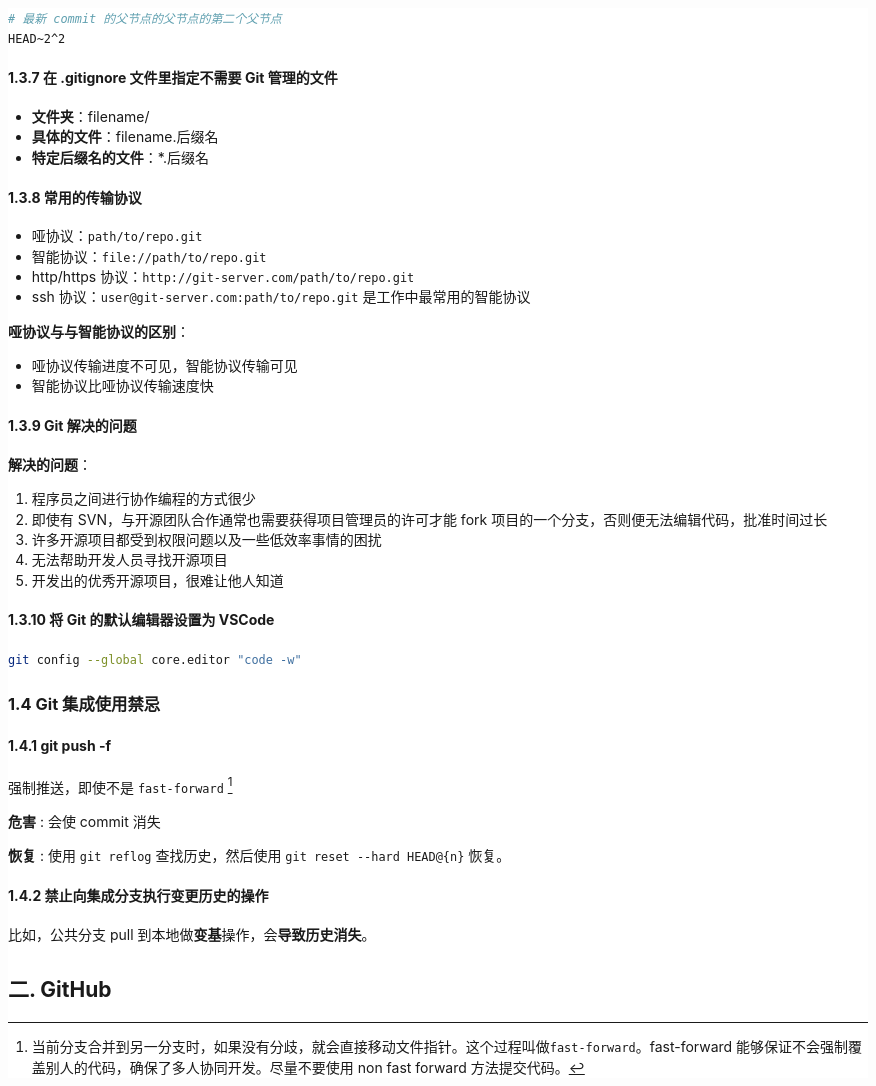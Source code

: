 ```sh
# 最新 commit 的父节点的父节点的第二个父节点
HEAD~2^2
```

#### 1.3.7 在 .gitignore 文件里指定不需要 Git 管理的文件

- **文件夹**：filename/
- **具体的文件**：filename.后缀名
- **特定后缀名的文件**：\*.后缀名

#### 1.3.8 常用的传输协议

- 哑协议：`path/to/repo.git`
- 智能协议：`file://path/to/repo.git`
- http/https 协议：`http://git-server.com/path/to/repo.git`
- ssh 协议：`user@git-server.com:path/to/repo.git` 是工作中最常用的智能协议

**哑协议与与智能协议的区别**：

- 哑协议传输进度不可见，智能协议传输可见
- 智能协议比哑协议传输速度快

#### 1.3.9 Git 解决的问题

**解决的问题**：

1. 程序员之间进行协作编程的方式很少
2. 即使有 SVN，与开源团队合作通常也需要获得项目管理员的许可才能 fork 项目的一个分支，否则便无法编辑代码，批准时间过长
3. 许多开源项目都受到权限问题以及一些低效率事情的困扰
4. 无法帮助开发人员寻找开源项目
5. 开发出的优秀开源项目，很难让他人知道

#### 1.3.10 将 Git 的默认编辑器设置为 VSCode

```sh
git config --global core.editor "code -w"
```

### 1.4 Git 集成使用禁忌

#### 1.4.1 git push -f

强制推送，即使不是 `fast-forward` [^1]
[^1]: 当前分支合并到另一分支时，如果没有分歧，就会直接移动文件指针。这个过程叫做`fast-forward`。fast-forward 能够保证不会强制覆盖别人的代码，确保了多人协同开发。尽量不要使用 non fast forward 方法提交代码。

**危害**
: 会使 commit 消失

**恢复**
: 使用 `git reflog` 查找历史，然后使用 `git reset --hard HEAD@{n}` 恢复。

#### 1.4.2 禁止向集成分支执行变更历史的操作

比如，公共分支 pull 到本地做**变基**操作，会**导致历史消失**。

## 二. GitHub
